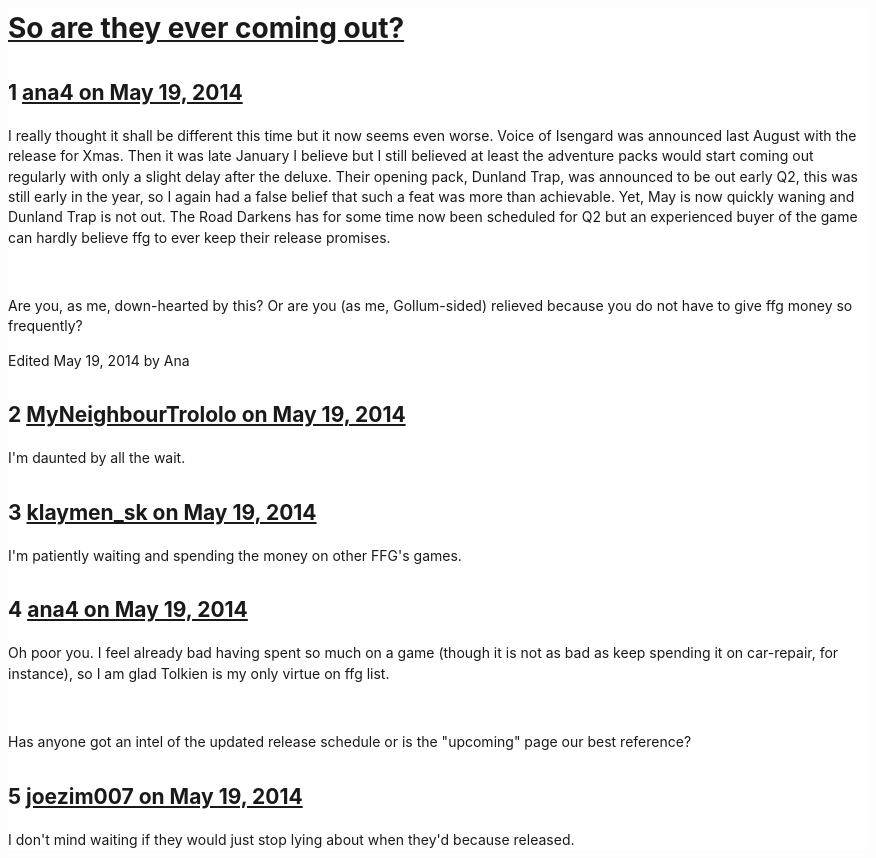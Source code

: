 # [So are they ever coming out?](https://community.fantasyflightgames.com/topic/106617-so-are-they-ever-coming-out/)

## 1 [ana4 on May 19, 2014](https://community.fantasyflightgames.com/topic/106617-so-are-they-ever-coming-out/?do=findComment&comment=1089901)

I really thought it shall be different this time but it now seems even worse. Voice of Isengard was announced last August with the release for Xmas. Then it was late January I believe but I still believed at least the adventure packs would start coming out regularly with only a slight delay after the deluxe. Their opening pack, Dunland Trap, was announced to be out early Q2, this was still early in the year, so I again had a false belief that such a feat was more than achievable. Yet, May is now quickly waning and Dunland Trap is not out. The Road Darkens has for some time now been scheduled for Q2 but an experienced buyer of the game can hardly believe ffg to ever keep their release promises.

 

Are you, as me, down-hearted by this? Or are you (as me, Gollum-sided) relieved because you do not have to give ffg money so frequently?

Edited May 19, 2014 by Ana

## 2 [MyNeighbourTrololo on May 19, 2014](https://community.fantasyflightgames.com/topic/106617-so-are-they-ever-coming-out/?do=findComment&comment=1089902)

I'm daunted by all the wait.

## 3 [klaymen_sk on May 19, 2014](https://community.fantasyflightgames.com/topic/106617-so-are-they-ever-coming-out/?do=findComment&comment=1089907)

I'm patiently waiting and spending the money on other FFG's games.

## 4 [ana4 on May 19, 2014](https://community.fantasyflightgames.com/topic/106617-so-are-they-ever-coming-out/?do=findComment&comment=1089911)

Oh poor you. I feel already bad having spent so much on a game (though it is not as bad as keep spending it on car-repair, for instance), so I am glad Tolkien is my only virtue on ffg list.

 

Has anyone got an intel of the updated release schedule or is the "upcoming" page our best reference?

## 5 [joezim007 on May 19, 2014](https://community.fantasyflightgames.com/topic/106617-so-are-they-ever-coming-out/?do=findComment&comment=1089965)

I don't mind waiting if they would just stop lying about when they'd because released.

